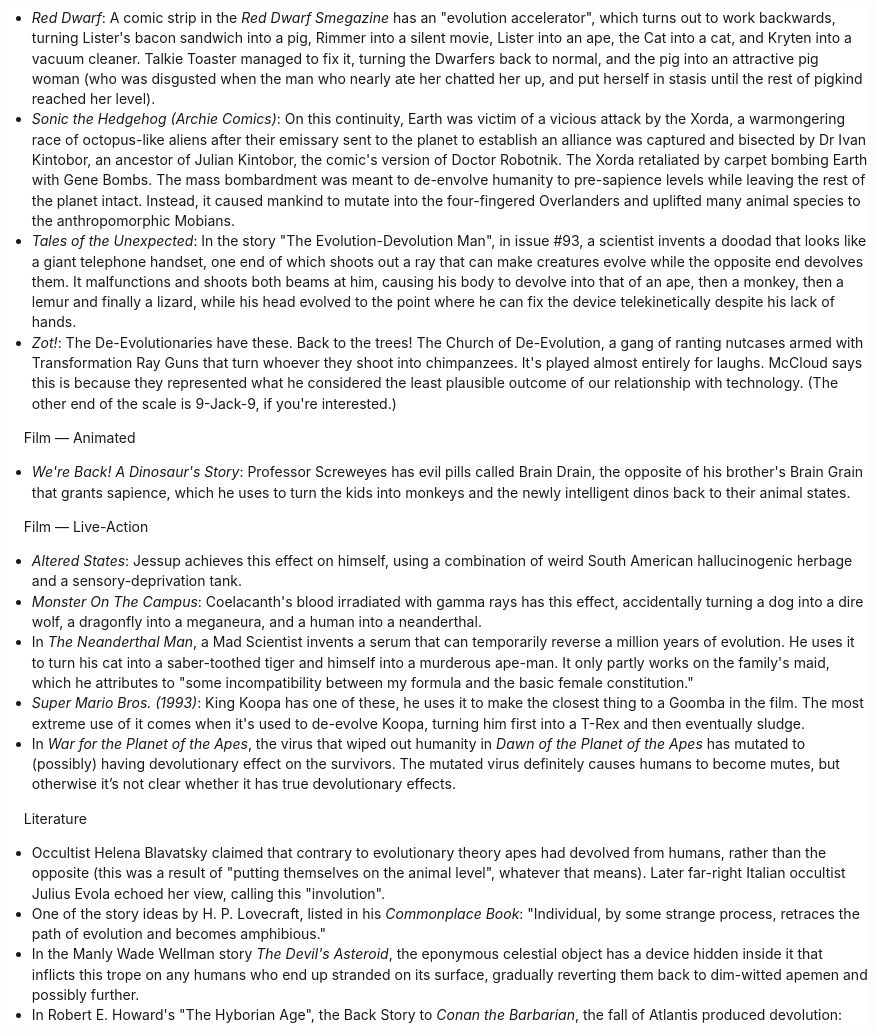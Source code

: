 -   _Red Dwarf_: A comic strip in the _Red Dwarf Smegazine_ has an "evolution accelerator", which turns out to work backwards, turning Lister's bacon sandwich into a pig, Rimmer into a silent movie, Lister into an ape, the Cat into a cat, and Kryten into a vacuum cleaner. Talkie Toaster managed to fix it, turning the Dwarfers back to normal, and the pig into an attractive pig woman (who was disgusted when the man who nearly ate her chatted her up, and put herself in stasis until the rest of pigkind reached her level).
-   _Sonic the Hedgehog (Archie Comics)_: On this continuity, Earth was victim of a vicious attack by the Xorda, a warmongering race of octopus-like aliens after their emissary sent to the planet to establish an alliance was captured and bisected by Dr Ivan Kintobor, an ancestor of Julian Kintobor, the comic's version of Doctor Robotnik. The Xorda retaliated by carpet bombing Earth with Gene Bombs. The mass bombardment was meant to de-envolve humanity to pre-sapience levels while leaving the rest of the planet intact. Instead, it caused mankind to mutate into the four-fingered Overlanders and uplifted many animal species to the anthropomorphic Mobians.
-   _Tales of the Unexpected_: In the story "The Evolution-Devolution Man", in issue #93, a scientist invents a doodad that looks like a giant telephone handset, one end of which shoots out a ray that can make creatures evolve while the opposite end devolves them. It malfunctions and shoots both beams at him, causing his body to devolve into that of an ape, then a monkey, then a lemur and finally a lizard, while his head evolved to the point where he can fix the device telekinetically despite his lack of hands.
-   _Zot!_: The De-Evolutionaries have these. Back to the trees! The Church of De-Evolution, a gang of ranting nutcases armed with Transformation Ray Guns that turn whoever they shoot into chimpanzees. It's played almost entirely for laughs. McCloud says this is because they represented what he considered the least plausible outcome of our relationship with technology. (The other end of the scale is 9-Jack-9, if you're interested.)

    Film — Animated 

-   _We're Back! A Dinosaur's Story_: Professor Screweyes has evil pills called Brain Drain, the opposite of his brother's Brain Grain that grants sapience, which he uses to turn the kids into monkeys and the newly intelligent dinos back to their animal states.

    Film — Live-Action 

-   _Altered States_: Jessup achieves this effect on himself, using a combination of weird South American hallucinogenic herbage and a sensory-deprivation tank.
-   _Monster On The Campus_: Coelacanth's blood irradiated with gamma rays has this effect, accidentally turning a dog into a dire wolf, a dragonfly into a meganeura, and a human into a neanderthal.
-   In _The Neanderthal Man_, a Mad Scientist invents a serum that can temporarily reverse a million years of evolution. He uses it to turn his cat into a saber-toothed tiger and himself into a murderous ape-man. It only partly works on the family's maid, which he attributes to "some incompatibility between my formula and the basic female constitution."
-   _Super Mario Bros. (1993)_: King Koopa has one of these, he uses it to make the closest thing to a Goomba in the film. The most extreme use of it comes when it's used to de-evolve Koopa, turning him first into a T-Rex and then eventually sludge.
-   In _War for the Planet of the Apes_, the virus that wiped out humanity in _Dawn of the Planet of the Apes_ has mutated to (possibly) having devolutionary effect on the survivors. The mutated virus definitely causes humans to become mutes, but otherwise it’s not clear whether it has true devolutionary effects.

    Literature 

-   Occultist Helena Blavatsky claimed that contrary to evolutionary theory apes had devolved from humans, rather than the opposite (this was a result of "putting themselves on the animal level", whatever that means). Later far-right Italian occultist Julius Evola echoed her view, calling this "involution".
-   One of the story ideas by H. P. Lovecraft, listed in his _Commonplace Book_: "Individual, by some strange process, retraces the path of evolution and becomes amphibious."
-   In the Manly Wade Wellman story _The Devil's Asteroid_, the eponymous celestial object has a device hidden inside it that inflicts this trope on any humans who end up stranded on its surface, gradually reverting them back to dim-witted apemen and possibly further.
-   In Robert E. Howard's "The Hyborian Age", the Back Story to _Conan the Barbarian_, the fall of Atlantis produced devolution:
    